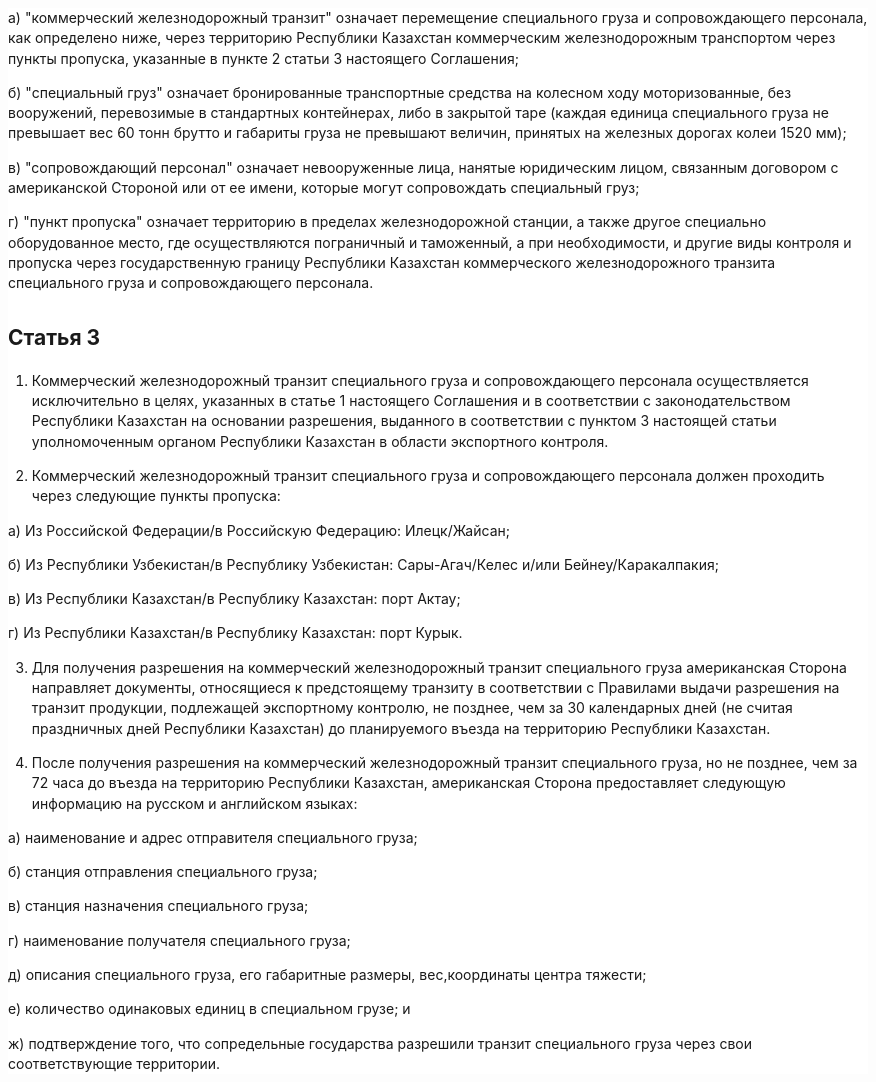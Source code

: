 а) "коммерческий железнодорожный транзит" означает перемещение специального груза и сопровождающего персонала, как определено ниже, через территорию Республики Казахстан коммерческим железнодорожным транспортом через пункты пропуска, указанные в пункте 2 статьи 3 настоящего Соглашения;

б) "специальный груз" означает бронированные транспортные средства на колесном ходу моторизованные, без вооружений, перевозимые в стандартных контейнерах, либо в закрытой таре (каждая единица специального груза не превышает вес 60 тонн брутто и габариты груза не превышают величин, принятых на железных дорогах колеи 1520 мм);

в) "сопровождающий персонал" означает невооруженные лица, нанятые юридическим лицом, связанным договором с американской Стороной или от ее имени, которые могут сопровождать специальный груз;

г) "пункт пропуска" означает территорию в пределах железнодорожной станции, а также другое специально оборудованное место, где осуществляются пограничный и таможенный, а при необходимости, и другие виды контроля и пропуска через государственную границу Республики Казахстан коммерческого железнодорожного транзита специального груза и сопровождающего персонала.

## Статья 3

1. Коммерческий железнодорожный транзит специального груза и сопровождающего персонала осуществляется исключительно в целях, указанных в статье 1 настоящего Соглашения и в соответствии с законодательством Республики Казахстан на основании разрешения, выданного в соответствии с пунктом 3 настоящей статьи уполномоченным органом Республики Казахстан в области экспортного контроля.

2. Коммерческий железнодорожный транзит специального груза и сопровождающего персонала должен проходить через следующие пункты пропуска:

а) Из Российской Федерации/в Российскую Федерацию: Илецк/Жайсан;

б) Из Республики Узбекистан/в Республику Узбекистан: Сары-Агач/Келес и/или Бейнеу/Каракалпакия;

в) Из Республики Казахстан/в Республику Казахстан: порт Актау;

г) Из Республики Казахстан/в Республику Казахстан: порт Курык.

3. Для получения разрешения на коммерческий железнодорожный транзит специального груза американская Сторона направляет документы, относящиеся к предстоящему транзиту в соответствии с Правилами выдачи разрешения на транзит продукции, подлежащей экспортному контролю, не позднее, чем за 30 календарных дней (не считая праздничных дней Республики Казахстан) до планируемого въезда на территорию Республики Казахстан.

4. После получения разрешения на коммерческий железнодорожный транзит специального груза, но не позднее, чем за 72 часа до въезда на территорию Республики Казахстан, американская Сторона предоставляет следующую информацию на русском и английском языках:

а) наименование и адрес отправителя специального груза;

б) станция отправления специального груза;

в) станция назначения специального груза;

г) наименование получателя специального груза;

д) описания специального груза, его габаритные размеры, вес,координаты центра тяжести;

е) количество одинаковых единиц в специальном грузе; и

ж) подтверждение того, что сопредельные государства разрешили транзит специального груза через свои соответствующие территории.
